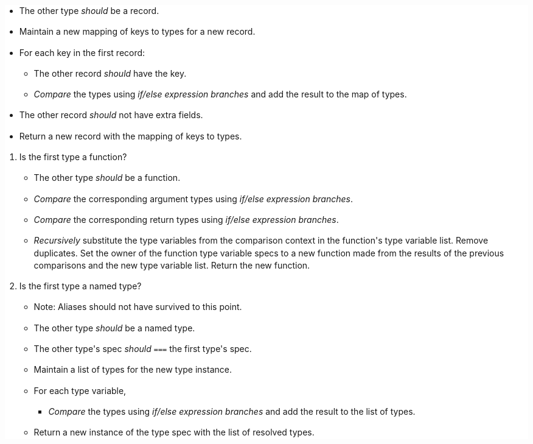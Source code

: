    - The other type _should_ be a record.

   - Maintain a new mapping of keys to types for a new record.

   - For each key in the first record:

     - The other record _should_ have the key.

     - _Compare_ the types using _if/else expression branches_ and add the
       result to the map of types.

   - The other record _should_ not have extra fields.

   - Return a new record with the mapping of keys to types.

1. Is the first type a function?

   - The other type _should_ be a function.

   - _Compare_ the corresponding argument types using _if/else expression
     branches_.

   - _Compare_ the corresponding return types using _if/else expression
     branches_.

   - _Recursively_ substitute the type variables from the comparison context in
     the function's type variable list. Remove duplicates. Set the owner of the
     function type variable specs to a new function made from the results of
     the previous comparisons and the new type variable list. Return the new
     function.

1. Is the first type a named type?

   - Note: Aliases should not have survived to this point.

   - The other type _should_ be a named type.

   - The other type's spec _should_ `===` the first type's spec.

   - Maintain a list of types for the new type instance.

   - For each type variable,

     - _Compare_ the types using _if/else expression branches_ and add the
       result to the list of types.

   - Return a new instance of the type spec with the list of resolved types.
